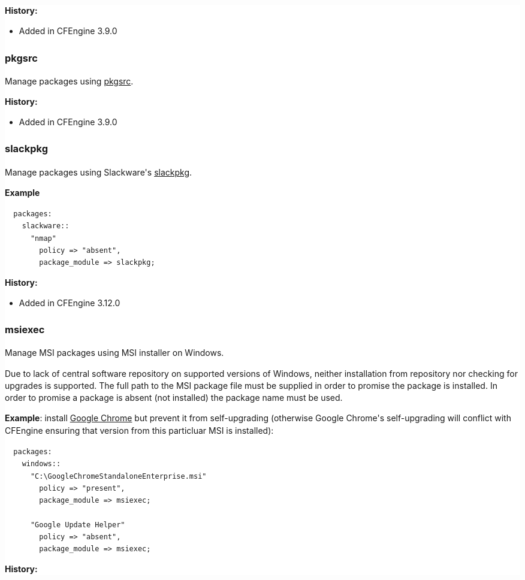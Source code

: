 **History:**

* Added in CFEngine 3.9.0

### pkgsrc

Manage packages using [pkgsrc](https://www.pkgsrc.org).

**History:**

* Added in CFEngine 3.9.0

### slackpkg

Manage packages using Slackware's [slackpkg](https://slackpkg.org).

**Example**

```cf3
  packages:
    slackware::
      "nmap"
        policy => "absent",
        package_module => slackpkg;
```

**History:**

* Added in CFEngine 3.12.0

### msiexec

Manage MSI packages using MSI installer on Windows.

Due to lack of central software repository on supported versions of Windows,
neither installation from repository nor checking for upgrades is supported.
The full path to the MSI package file must be supplied in order to promise the
package is installed. In order to promise a package is absent (not installed)
the package name must be used.

**Example**: install [Google Chrome][] but prevent it from self-upgrading
(otherwise Google Chrome's self-upgrading will conflict with CFEngine ensuring
that version from this particluar MSI is installed):

[Google Chrome]: https://cloud.google.com/chrome-enterprise/browser/download/#chrome-browser-update

```cf3
  packages:
    windows::
      "C:\GoogleChromeStandaloneEnterprise.msi"
        policy => "present",
        package_module => msiexec;

      "Google Update Helper"
        policy => "absent",
        package_module => msiexec;
```

**History:**
